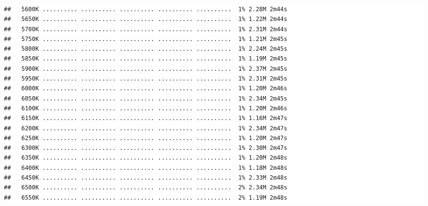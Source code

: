     ##   5600K .......... .......... .......... .......... ..........  1% 2.28M 2m44s
    ##   5650K .......... .......... .......... .......... ..........  1% 1.22M 2m44s
    ##   5700K .......... .......... .......... .......... ..........  1% 2.31M 2m44s
    ##   5750K .......... .......... .......... .......... ..........  1% 1.21M 2m45s
    ##   5800K .......... .......... .......... .......... ..........  1% 2.24M 2m45s
    ##   5850K .......... .......... .......... .......... ..........  1% 1.19M 2m45s
    ##   5900K .......... .......... .......... .......... ..........  1% 2.37M 2m45s
    ##   5950K .......... .......... .......... .......... ..........  1% 2.31M 2m45s
    ##   6000K .......... .......... .......... .......... ..........  1% 1.20M 2m46s
    ##   6050K .......... .......... .......... .......... ..........  1% 2.34M 2m45s
    ##   6100K .......... .......... .......... .......... ..........  1% 1.20M 2m46s
    ##   6150K .......... .......... .......... .......... ..........  1% 1.16M 2m47s
    ##   6200K .......... .......... .......... .......... ..........  1% 2.34M 2m47s
    ##   6250K .......... .......... .......... .......... ..........  1% 1.20M 2m47s
    ##   6300K .......... .......... .......... .......... ..........  1% 2.30M 2m47s
    ##   6350K .......... .......... .......... .......... ..........  1% 1.20M 2m48s
    ##   6400K .......... .......... .......... .......... ..........  1% 1.18M 2m48s
    ##   6450K .......... .......... .......... .......... ..........  1% 2.33M 2m48s
    ##   6500K .......... .......... .......... .......... ..........  2% 2.34M 2m48s
    ##   6550K .......... .......... .......... .......... ..........  2% 1.19M 2m48s